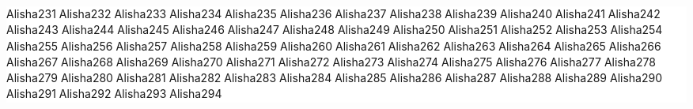 Alisha231
Alisha232
Alisha233
Alisha234
Alisha235
Alisha236
Alisha237
Alisha238
Alisha239
Alisha240
Alisha241
Alisha242
Alisha243
Alisha244
Alisha245
Alisha246
Alisha247
Alisha248
Alisha249
Alisha250
Alisha251
Alisha252
Alisha253
Alisha254
Alisha255
Alisha256
Alisha257
Alisha258
Alisha259
Alisha260
Alisha261
Alisha262
Alisha263
Alisha264
Alisha265
Alisha266
Alisha267
Alisha268
Alisha269
Alisha270
Alisha271
Alisha272
Alisha273
Alisha274
Alisha275
Alisha276
Alisha277
Alisha278
Alisha279
Alisha280
Alisha281
Alisha282
Alisha283
Alisha284
Alisha285
Alisha286
Alisha287
Alisha288
Alisha289
Alisha290
Alisha291
Alisha292
Alisha293
Alisha294